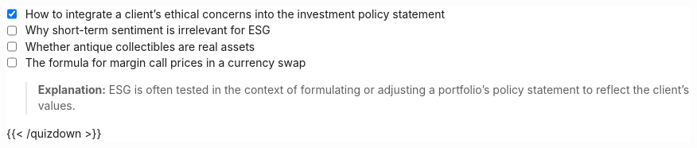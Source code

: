 - [x] How to integrate a client’s ethical concerns into the investment policy statement
- [ ] Why short-term sentiment is irrelevant for ESG
- [ ] Whether antique collectibles are real assets
- [ ] The formula for margin call prices in a currency swap

> **Explanation:** ESG is often tested in the context of formulating or adjusting a portfolio’s policy statement to reflect the client’s values.

{{< /quizdown >}}
